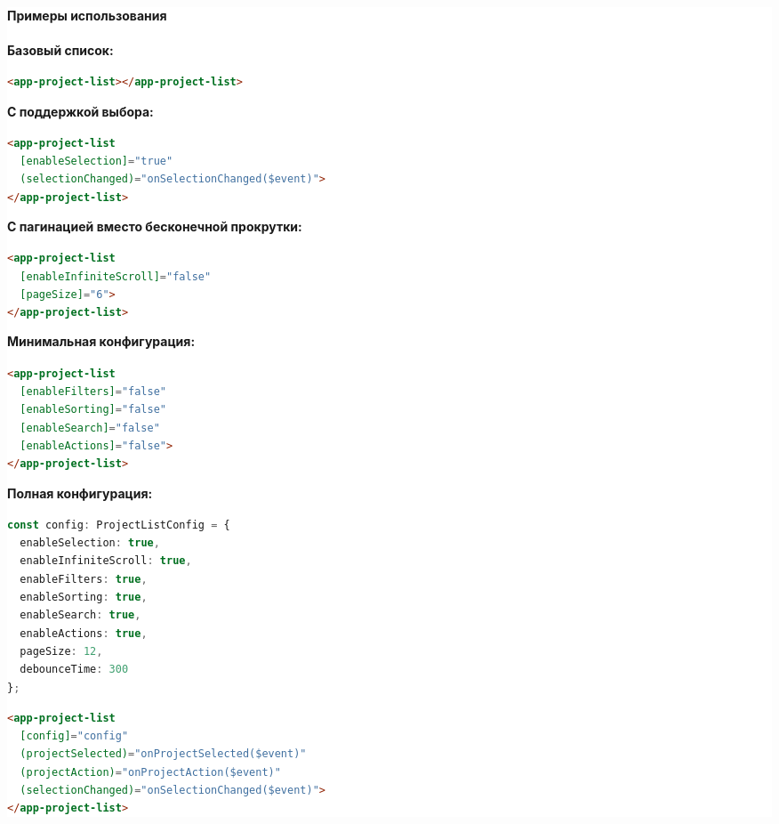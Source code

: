 #### Примеры использования

**Базовый список:**
```html
<app-project-list></app-project-list>
```

**С поддержкой выбора:**
```html
<app-project-list
  [enableSelection]="true"
  (selectionChanged)="onSelectionChanged($event)">
</app-project-list>
```

**С пагинацией вместо бесконечной прокрутки:**
```html
<app-project-list
  [enableInfiniteScroll]="false"
  [pageSize]="6">
</app-project-list>
```

**Минимальная конфигурация:**
```html
<app-project-list
  [enableFilters]="false"
  [enableSorting]="false"
  [enableSearch]="false"
  [enableActions]="false">
</app-project-list>
```

**Полная конфигурация:**
```typescript
const config: ProjectListConfig = {
  enableSelection: true,
  enableInfiniteScroll: true,
  enableFilters: true,
  enableSorting: true,
  enableSearch: true,
  enableActions: true,
  pageSize: 12,
  debounceTime: 300
};
```

```html
<app-project-list
  [config]="config"
  (projectSelected)="onProjectSelected($event)"
  (projectAction)="onProjectAction($event)"
  (selectionChanged)="onSelectionChanged($event)">
</app-project-list>
```
